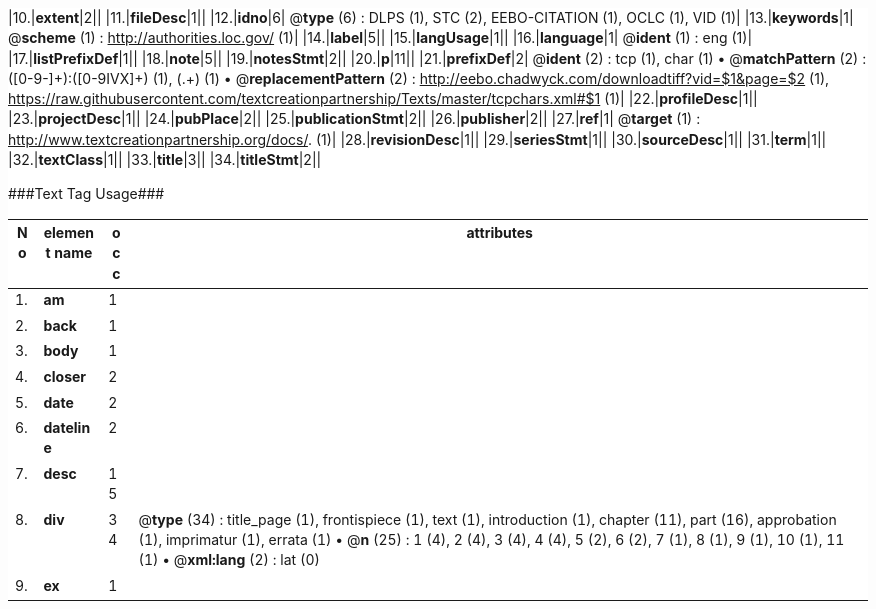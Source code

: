 |10.|__extent__|2||
|11.|__fileDesc__|1||
|12.|__idno__|6| @__type__ (6) : DLPS (1), STC (2), EEBO-CITATION (1), OCLC (1), VID (1)|
|13.|__keywords__|1| @__scheme__ (1) : http://authorities.loc.gov/ (1)|
|14.|__label__|5||
|15.|__langUsage__|1||
|16.|__language__|1| @__ident__ (1) : eng (1)|
|17.|__listPrefixDef__|1||
|18.|__note__|5||
|19.|__notesStmt__|2||
|20.|__p__|11||
|21.|__prefixDef__|2| @__ident__ (2) : tcp (1), char (1)  •  @__matchPattern__ (2) : ([0-9\-]+):([0-9IVX]+) (1), (.+) (1)  •  @__replacementPattern__ (2) : http://eebo.chadwyck.com/downloadtiff?vid=$1&page=$2 (1), https://raw.githubusercontent.com/textcreationpartnership/Texts/master/tcpchars.xml#$1 (1)|
|22.|__profileDesc__|1||
|23.|__projectDesc__|1||
|24.|__pubPlace__|2||
|25.|__publicationStmt__|2||
|26.|__publisher__|2||
|27.|__ref__|1| @__target__ (1) : http://www.textcreationpartnership.org/docs/. (1)|
|28.|__revisionDesc__|1||
|29.|__seriesStmt__|1||
|30.|__sourceDesc__|1||
|31.|__term__|1||
|32.|__textClass__|1||
|33.|__title__|3||
|34.|__titleStmt__|2||


###Text Tag Usage###

|No|element name|occ|attributes|
|---|---|---|---|
|1.|__am__|1||
|2.|__back__|1||
|3.|__body__|1||
|4.|__closer__|2||
|5.|__date__|2||
|6.|__dateline__|2||
|7.|__desc__|15||
|8.|__div__|34| @__type__ (34) : title_page (1), frontispiece (1), text (1), introduction (1), chapter (11), part (16), approbation (1), imprimatur (1), errata (1)  •  @__n__ (25) : 1 (4), 2 (4), 3 (4), 4 (4), 5 (2), 6 (2), 7 (1), 8 (1), 9 (1), 10 (1), 11 (1)  •  @__xml:lang__ (2) : lat (0)|
|9.|__ex__|1||